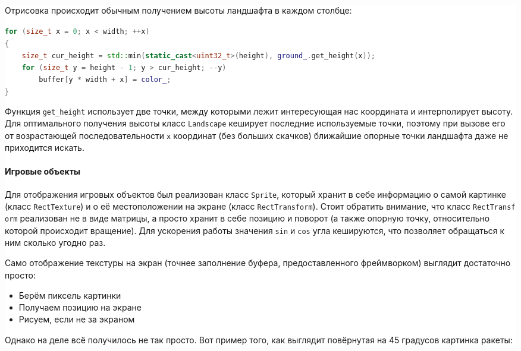 Отрисовка происходит обычным получением высоты ландшафта в каждом столбце:

```c++
for (size_t x = 0; x < width; ++x)
{
    size_t cur_height = std::min(static_cast<uint32_t>(height), ground_.get_height(x));
    for (size_t y = height - 1; y > cur_height; --y)
        buffer[y * width + x] = color_;
}
```

Функция `get_height` использует две точки, между которыми лежит интересующая нас координата и интерполирует высоту. Для оптимального получения высоты класс `Landscape` кеширует последние используемые точки, поэтому при вызове его от возрастающей последовательности `x` координат (без больших скачков) ближайшие опорные точки ландшафта даже не приходится искать.

#### Игровые объекты

Для отображения игровых объектов был реализован класс `Sprite`, который хранит в себе информацию о самой картинке (класс `RectTexture`) и о её местоположении на экране (класс `RectTransform`). Стоит обратить внимание, что класс `RectTransform` реализован не в виде матрицы, а просто хранит в себе позицию и поворот (а также опорную точку, относительно которой происходит вращение). Для ускорения работы значения `sin` и `cos` угла кешируются, что позволяет обращаться к ним сколько угодно раз.

Само отображение текстуры на экран (точнее заполнение буфера, предоставленного фреймворком) выглядит достаточно просто:

- Берём пиксель картинки
- Получаем позицию на экране
- Рисуем, если не за экраном

Однако на деле всё получилось не так просто. Вот пример того, как выглядит повёрнутая на 45 градусов картинка ракеты:

